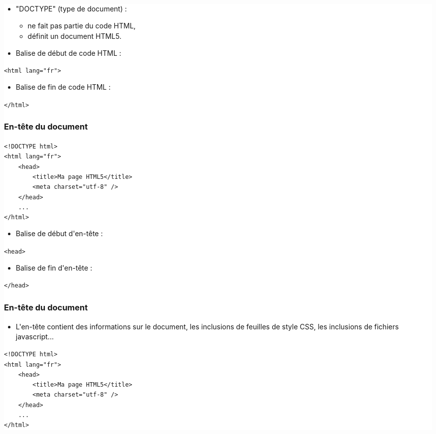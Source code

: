 * "DOCTYPE" (type de document) :
	- ne fait pas partie du code HTML,
	- définit un document HTML5.

* Balise de début de code HTML :

~~~~~~ {.html}
<html lang="fr">
~~~~~~

* Balise de fin de code HTML :

~~~~~~ {.html}
</html>
~~~~~~






### En-tête du document

~~~~~~ {#moncode001 .html}
<!DOCTYPE html>
<html lang="fr">
	<head>
		<title>Ma page HTML5</title>
		<meta charset="utf-8" />
	</head>
	...
</html>
~~~~~~

* Balise de début d'en-tête :

~~~~~~ {.html}
<head>
~~~~~~

* Balise de fin d'en-tête :

~~~~~~ {.html}
</head>
~~~~~~



### En-tête du document

* L'en-tête contient des informations sur le document, les inclusions de feuilles de style CSS, les inclusions de fichiers javascript...

~~~~~~ {#moncode001 .html}
<!DOCTYPE html>
<html lang="fr">
	<head>
		<title>Ma page HTML5</title>
		<meta charset="utf-8" />
	</head>
	...
</html>
~~~~~~

